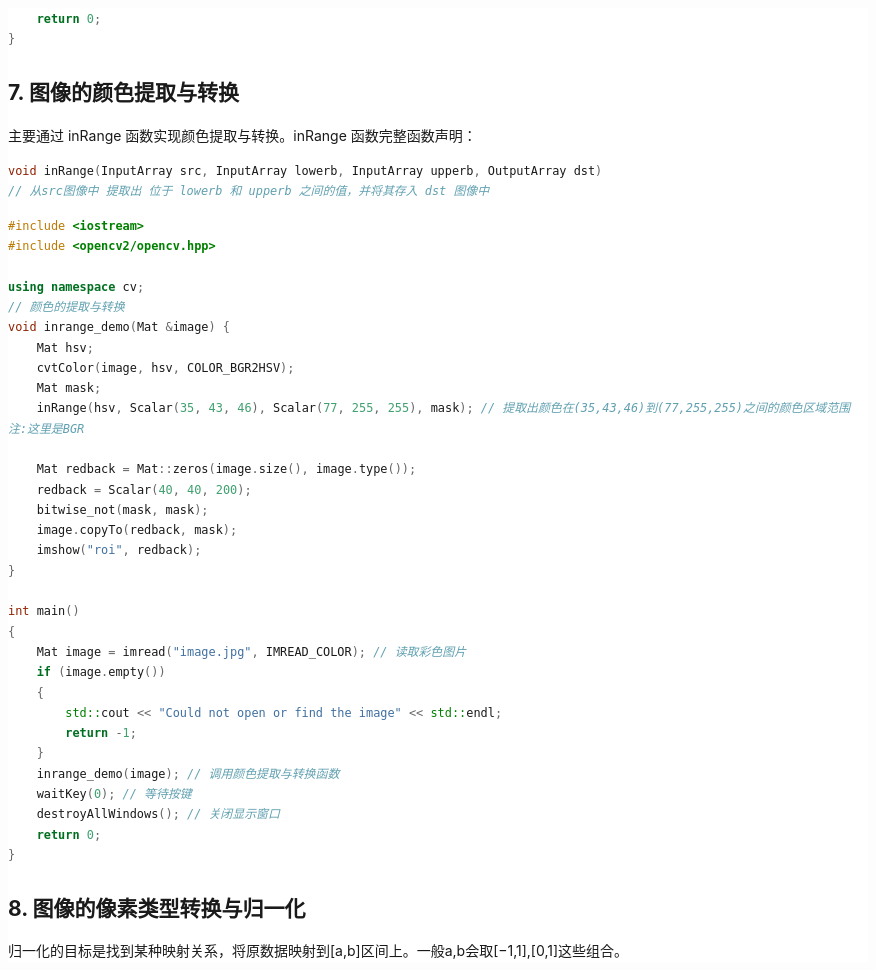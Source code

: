 ```cpp
    return 0;
}
```


## 7. 图像的颜色提取与转换

主要通过 inRange 函数实现颜色提取与转换。inRange 函数完整函数声明：

```cpp
void inRange(InputArray src, InputArray lowerb, InputArray upperb, OutputArray dst)
// 从src图像中 提取出 位于 lowerb 和 upperb 之间的值，并将其存入 dst 图像中
```

```cpp
#include <iostream>
#include <opencv2/opencv.hpp>

using namespace cv;
// 颜色的提取与转换
void inrange_demo(Mat &image) {
	Mat hsv;
	cvtColor(image, hsv, COLOR_BGR2HSV);
	Mat mask;
	inRange(hsv, Scalar(35, 43, 46), Scalar(77, 255, 255), mask); // 提取出颜色在(35,43,46)到(77,255,255)之间的颜色区域范围 注:这里是BGR

	Mat redback = Mat::zeros(image.size(), image.type());
	redback = Scalar(40, 40, 200);
	bitwise_not(mask, mask);
	image.copyTo(redback, mask);
	imshow("roi", redback);
}

int main()
{
    Mat image = imread("image.jpg", IMREAD_COLOR); // 读取彩色图片
    if (image.empty())
    {
        std::cout << "Could not open or find the image" << std::endl;
        return -1;
    }
    inrange_demo(image); // 调用颜色提取与转换函数
    waitKey(0); // 等待按键
    destroyAllWindows(); // 关闭显示窗口
    return 0;
}
```

## 8. 图像的像素类型转换与归一化

归一化的目标是找到某种映射关系，将原数据映射到[a,b]区间上。一般a,b会取[−1,1],[0,1]这些组合。
